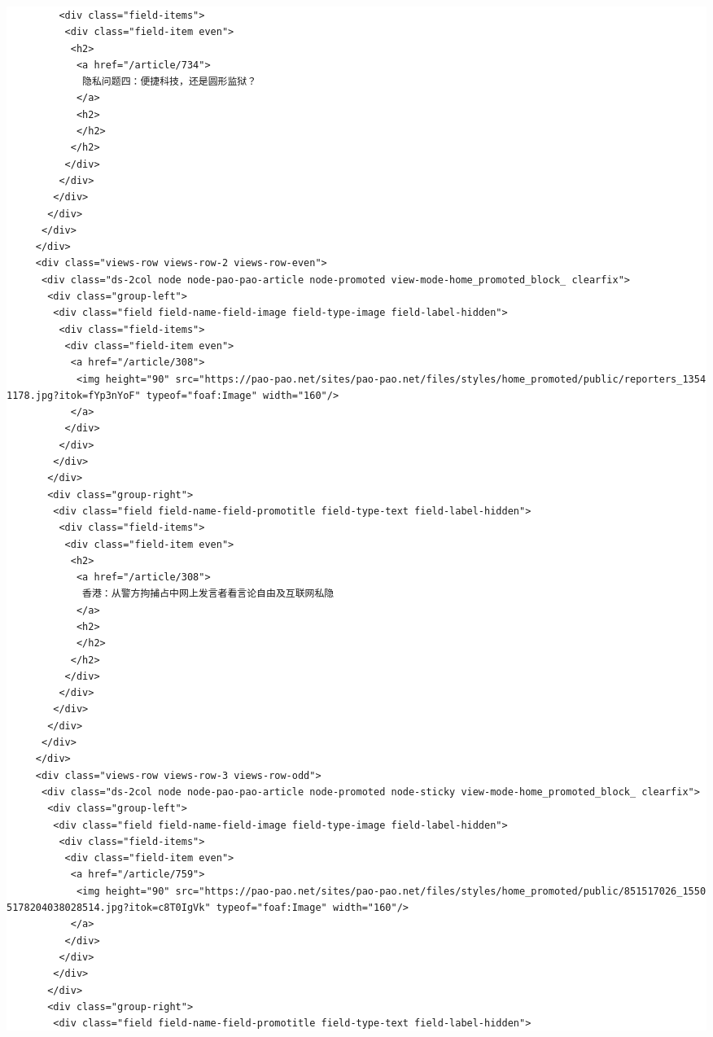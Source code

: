              <div class="field-items">
              <div class="field-item even">
               <h2>
                <a href="/article/734">
                 隐私问题四：便捷科技，还是圆形监狱？
                </a>
                <h2>
                </h2>
               </h2>
              </div>
             </div>
            </div>
           </div>
          </div>
         </div>
         <div class="views-row views-row-2 views-row-even">
          <div class="ds-2col node node-pao-pao-article node-promoted view-mode-home_promoted_block_ clearfix">
           <div class="group-left">
            <div class="field field-name-field-image field-type-image field-label-hidden">
             <div class="field-items">
              <div class="field-item even">
               <a href="/article/308">
                <img height="90" src="https://pao-pao.net/sites/pao-pao.net/files/styles/home_promoted/public/reporters_13541178.jpg?itok=fYp3nYoF" typeof="foaf:Image" width="160"/>
               </a>
              </div>
             </div>
            </div>
           </div>
           <div class="group-right">
            <div class="field field-name-field-promotitle field-type-text field-label-hidden">
             <div class="field-items">
              <div class="field-item even">
               <h2>
                <a href="/article/308">
                 香港：从警方拘捕占中网上发言者看言论自由及互联网私隐
                </a>
                <h2>
                </h2>
               </h2>
              </div>
             </div>
            </div>
           </div>
          </div>
         </div>
         <div class="views-row views-row-3 views-row-odd">
          <div class="ds-2col node node-pao-pao-article node-promoted node-sticky view-mode-home_promoted_block_ clearfix">
           <div class="group-left">
            <div class="field field-name-field-image field-type-image field-label-hidden">
             <div class="field-items">
              <div class="field-item even">
               <a href="/article/759">
                <img height="90" src="https://pao-pao.net/sites/pao-pao.net/files/styles/home_promoted/public/851517026_15505178204038028514.jpg?itok=c8T0IgVk" typeof="foaf:Image" width="160"/>
               </a>
              </div>
             </div>
            </div>
           </div>
           <div class="group-right">
            <div class="field field-name-field-promotitle field-type-text field-label-hidden">